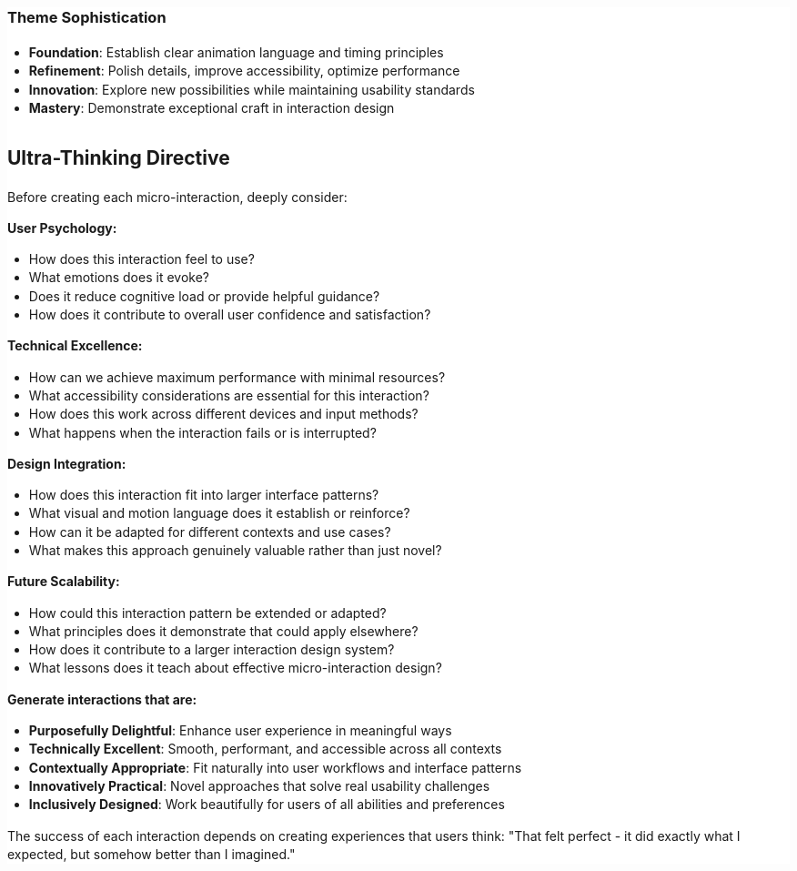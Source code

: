 ### **Theme Sophistication**
- **Foundation**: Establish clear animation language and timing principles
- **Refinement**: Polish details, improve accessibility, optimize performance
- **Innovation**: Explore new possibilities while maintaining usability standards
- **Mastery**: Demonstrate exceptional craft in interaction design

## Ultra-Thinking Directive

Before creating each micro-interaction, deeply consider:

**User Psychology:**
- How does this interaction feel to use?
- What emotions does it evoke?
- Does it reduce cognitive load or provide helpful guidance?
- How does it contribute to overall user confidence and satisfaction?

**Technical Excellence:**
- How can we achieve maximum performance with minimal resources?
- What accessibility considerations are essential for this interaction?
- How does this work across different devices and input methods?
- What happens when the interaction fails or is interrupted?

**Design Integration:**
- How does this interaction fit into larger interface patterns?
- What visual and motion language does it establish or reinforce?
- How can it be adapted for different contexts and use cases?
- What makes this approach genuinely valuable rather than just novel?

**Future Scalability:**
- How could this interaction pattern be extended or adapted?
- What principles does it demonstrate that could apply elsewhere?
- How does it contribute to a larger interaction design system?
- What lessons does it teach about effective micro-interaction design?

**Generate interactions that are:**
- **Purposefully Delightful**: Enhance user experience in meaningful ways
- **Technically Excellent**: Smooth, performant, and accessible across all contexts
- **Contextually Appropriate**: Fit naturally into user workflows and interface patterns
- **Innovatively Practical**: Novel approaches that solve real usability challenges
- **Inclusively Designed**: Work beautifully for users of all abilities and preferences

The success of each interaction depends on creating experiences that users think: "That felt perfect - it did exactly what I expected, but somehow better than I imagined."